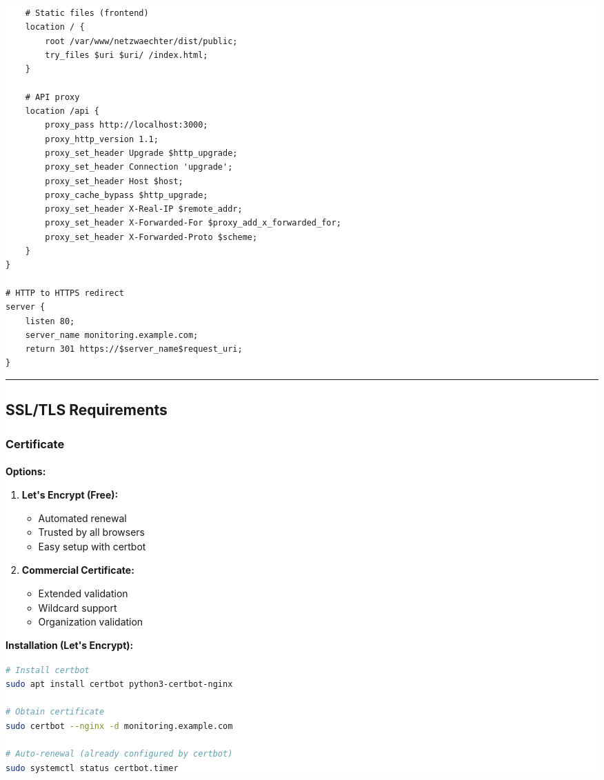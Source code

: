 ```nginx
    # Static files (frontend)
    location / {
        root /var/www/netzwaechter/dist/public;
        try_files $uri $uri/ /index.html;
    }

    # API proxy
    location /api {
        proxy_pass http://localhost:3000;
        proxy_http_version 1.1;
        proxy_set_header Upgrade $http_upgrade;
        proxy_set_header Connection 'upgrade';
        proxy_set_header Host $host;
        proxy_cache_bypass $http_upgrade;
        proxy_set_header X-Real-IP $remote_addr;
        proxy_set_header X-Forwarded-For $proxy_add_x_forwarded_for;
        proxy_set_header X-Forwarded-Proto $scheme;
    }
}

# HTTP to HTTPS redirect
server {
    listen 80;
    server_name monitoring.example.com;
    return 301 https://$server_name$request_uri;
}
```

---

## SSL/TLS Requirements

### Certificate

**Options:**
1. **Let's Encrypt (Free):**
   - Automated renewal
   - Trusted by all browsers
   - Easy setup with certbot

2. **Commercial Certificate:**
   - Extended validation
   - Wildcard support
   - Organization validation

**Installation (Let's Encrypt):**
```bash
# Install certbot
sudo apt install certbot python3-certbot-nginx

# Obtain certificate
sudo certbot --nginx -d monitoring.example.com

# Auto-renewal (already configured by certbot)
sudo systemctl status certbot.timer
```
